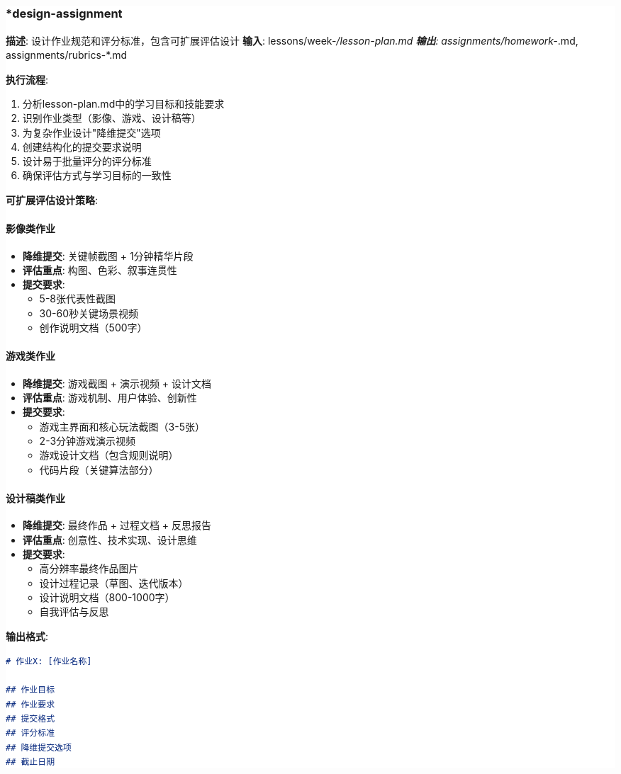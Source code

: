 ### *design-assignment
**描述**: 设计作业规范和评分标准，包含可扩展评估设计
**输入**: lessons/week-*/lesson-plan.md
**输出**: assignments/homework-*.md, assignments/rubrics-*.md

**执行流程**:
1. 分析lesson-plan.md中的学习目标和技能要求
2. 识别作业类型（影像、游戏、设计稿等）
3. 为复杂作业设计"降维提交"选项
4. 创建结构化的提交要求说明
5. 设计易于批量评分的评分标准
6. 确保评估方式与学习目标的一致性

**可扩展评估设计策略**:

#### 影像类作业
- **降维提交**: 关键帧截图 + 1分钟精华片段
- **评估重点**: 构图、色彩、叙事连贯性
- **提交要求**: 
  - 5-8张代表性截图
  - 30-60秒关键场景视频
  - 创作说明文档（500字）

#### 游戏类作业
- **降维提交**: 游戏截图 + 演示视频 + 设计文档
- **评估重点**: 游戏机制、用户体验、创新性
- **提交要求**:
  - 游戏主界面和核心玩法截图（3-5张）
  - 2-3分钟游戏演示视频
  - 游戏设计文档（包含规则说明）
  - 代码片段（关键算法部分）

#### 设计稿类作业
- **降维提交**: 最终作品 + 过程文档 + 反思报告
- **评估重点**: 创意性、技术实现、设计思维
- **提交要求**:
  - 高分辨率最终作品图片
  - 设计过程记录（草图、迭代版本）
  - 设计说明文档（800-1000字）
  - 自我评估与反思

**输出格式**:
```markdown
# 作业X: [作业名称]

## 作业目标
## 作业要求
## 提交格式
## 评分标准
## 降维提交选项
## 截止日期
```
